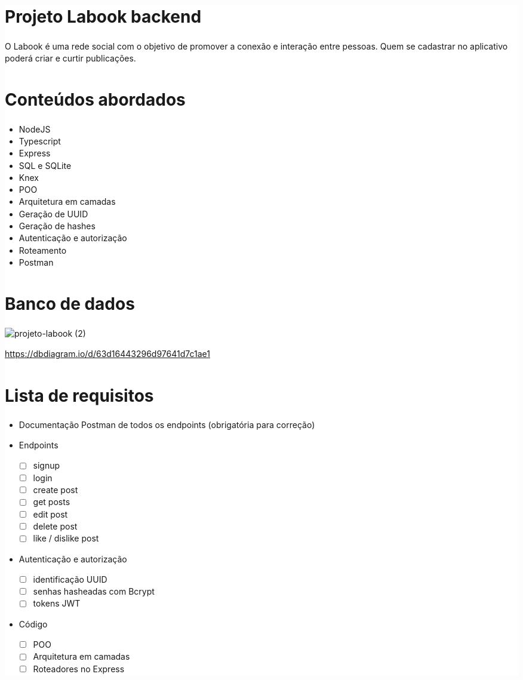 # Projeto Labook backend

O Labook é uma rede social com o objetivo de promover a conexão e interação entre pessoas. Quem se cadastrar no aplicativo poderá criar e curtir publicações.

# Conteúdos abordados

- NodeJS
- Typescript
- Express
- SQL e SQLite
- Knex
- POO
- Arquitetura em camadas
- Geração de UUID
- Geração de hashes
- Autenticação e autorização
- Roteamento
- Postman

# Banco de dados

![projeto-labook (2)](https://user-images.githubusercontent.com/29845719/216036534-2b3dfb48-7782-411a-bffd-36245b78594e.png)

https://dbdiagram.io/d/63d16443296d97641d7c1ae1

# Lista de requisitos

- Documentação Postman de todos os endpoints (obrigatória para correção)

- Endpoints

  - [ ] signup
  - [ ] login
  - [ ] create post
  - [ ] get posts
  - [ ] edit post
  - [ ] delete post
  - [ ] like / dislike post

- Autenticação e autorização

  - [ ] identificação UUID
  - [ ] senhas hasheadas com Bcrypt
  - [ ] tokens JWT

- Código

  - [ ] POO
  - [ ] Arquitetura em camadas
  - [ ] Roteadores no Express
